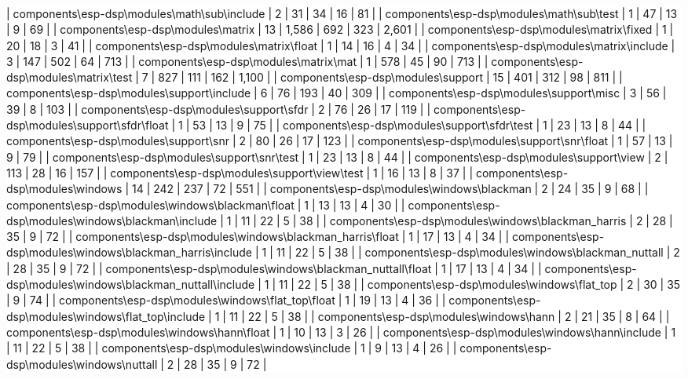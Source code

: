 | components\esp-dsp\modules\math\sub\include | 2 | 31 | 34 | 16 | 81 |
| components\esp-dsp\modules\math\sub\test | 1 | 47 | 13 | 9 | 69 |
| components\esp-dsp\modules\matrix | 13 | 1,586 | 692 | 323 | 2,601 |
| components\esp-dsp\modules\matrix\fixed | 1 | 20 | 18 | 3 | 41 |
| components\esp-dsp\modules\matrix\float | 1 | 14 | 16 | 4 | 34 |
| components\esp-dsp\modules\matrix\include | 3 | 147 | 502 | 64 | 713 |
| components\esp-dsp\modules\matrix\mat | 1 | 578 | 45 | 90 | 713 |
| components\esp-dsp\modules\matrix\test | 7 | 827 | 111 | 162 | 1,100 |
| components\esp-dsp\modules\support | 15 | 401 | 312 | 98 | 811 |
| components\esp-dsp\modules\support\include | 6 | 76 | 193 | 40 | 309 |
| components\esp-dsp\modules\support\misc | 3 | 56 | 39 | 8 | 103 |
| components\esp-dsp\modules\support\sfdr | 2 | 76 | 26 | 17 | 119 |
| components\esp-dsp\modules\support\sfdr\float | 1 | 53 | 13 | 9 | 75 |
| components\esp-dsp\modules\support\sfdr\test | 1 | 23 | 13 | 8 | 44 |
| components\esp-dsp\modules\support\snr | 2 | 80 | 26 | 17 | 123 |
| components\esp-dsp\modules\support\snr\float | 1 | 57 | 13 | 9 | 79 |
| components\esp-dsp\modules\support\snr\test | 1 | 23 | 13 | 8 | 44 |
| components\esp-dsp\modules\support\view | 2 | 113 | 28 | 16 | 157 |
| components\esp-dsp\modules\support\view\test | 1 | 16 | 13 | 8 | 37 |
| components\esp-dsp\modules\windows | 14 | 242 | 237 | 72 | 551 |
| components\esp-dsp\modules\windows\blackman | 2 | 24 | 35 | 9 | 68 |
| components\esp-dsp\modules\windows\blackman\float | 1 | 13 | 13 | 4 | 30 |
| components\esp-dsp\modules\windows\blackman\include | 1 | 11 | 22 | 5 | 38 |
| components\esp-dsp\modules\windows\blackman_harris | 2 | 28 | 35 | 9 | 72 |
| components\esp-dsp\modules\windows\blackman_harris\float | 1 | 17 | 13 | 4 | 34 |
| components\esp-dsp\modules\windows\blackman_harris\include | 1 | 11 | 22 | 5 | 38 |
| components\esp-dsp\modules\windows\blackman_nuttall | 2 | 28 | 35 | 9 | 72 |
| components\esp-dsp\modules\windows\blackman_nuttall\float | 1 | 17 | 13 | 4 | 34 |
| components\esp-dsp\modules\windows\blackman_nuttall\include | 1 | 11 | 22 | 5 | 38 |
| components\esp-dsp\modules\windows\flat_top | 2 | 30 | 35 | 9 | 74 |
| components\esp-dsp\modules\windows\flat_top\float | 1 | 19 | 13 | 4 | 36 |
| components\esp-dsp\modules\windows\flat_top\include | 1 | 11 | 22 | 5 | 38 |
| components\esp-dsp\modules\windows\hann | 2 | 21 | 35 | 8 | 64 |
| components\esp-dsp\modules\windows\hann\float | 1 | 10 | 13 | 3 | 26 |
| components\esp-dsp\modules\windows\hann\include | 1 | 11 | 22 | 5 | 38 |
| components\esp-dsp\modules\windows\include | 1 | 9 | 13 | 4 | 26 |
| components\esp-dsp\modules\windows\nuttall | 2 | 28 | 35 | 9 | 72 |